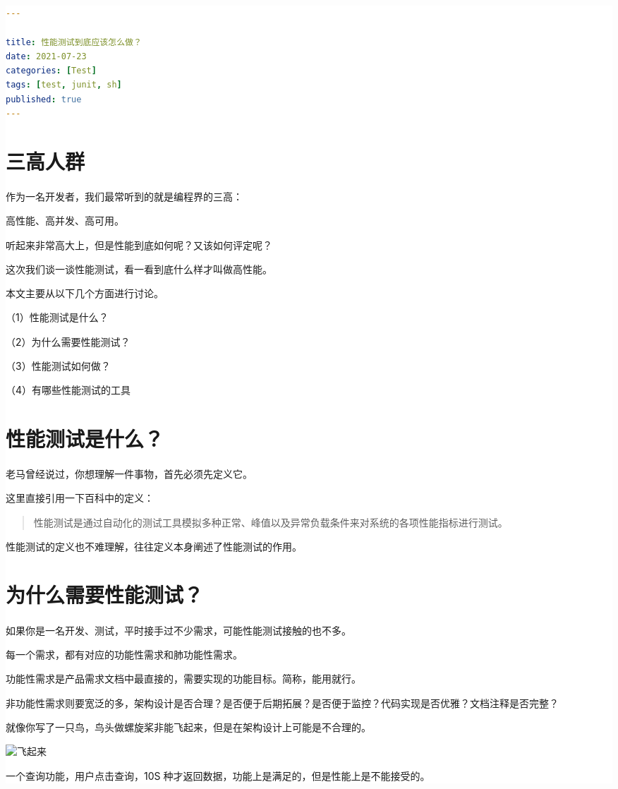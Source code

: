 ```yaml
---

title: 性能测试到底应该怎么做？
date: 2021-07-23
categories: [Test]
tags: [test, junit, sh]
published: true
---
```


# 三高人群

作为一名开发者，我们最常听到的就是编程界的三高：

高性能、高并发、高可用。

听起来非常高大上，但是性能到底如何呢？又该如何评定呢？

这次我们谈一谈性能测试，看一看到底什么样才叫做高性能。

本文主要从以下几个方面进行讨论。

（1）性能测试是什么？

（2）为什么需要性能测试？

（3）性能测试如何做？

（4）有哪些性能测试的工具

# 性能测试是什么？

老马曾经说过，你想理解一件事物，首先必须先定义它。

这里直接引用一下百科中的定义：

> 性能测试是通过自动化的测试工具模拟多种正常、峰值以及异常负载条件来对系统的各项性能指标进行测试。

性能测试的定义也不难理解，往往定义本身阐述了性能测试的作用。

# 为什么需要性能测试？

如果你是一名开发、测试，平时接手过不少需求，可能性能测试接触的也不多。

每一个需求，都有对应的功能性需求和肺功能性需求。

功能性需求是产品需求文档中最直接的，需要实现的功能目标。简称，能用就行。

非功能性需求则要宽泛的多，架构设计是否合理？是否便于后期拓展？是否便于监控？代码实现是否优雅？文档注释是否完整？

就像你写了一只鸟，鸟头做螺旋桨非能飞起来，但是在架构设计上可能是不合理的。

![飞起来](https://img-blog.csdnimg.cn/463f331c132d434eb6cc0656960c3961.jpg)

一个查询功能，用户点击查询，10S 种才返回数据，功能上是满足的，但是性能上是不能接受的。
